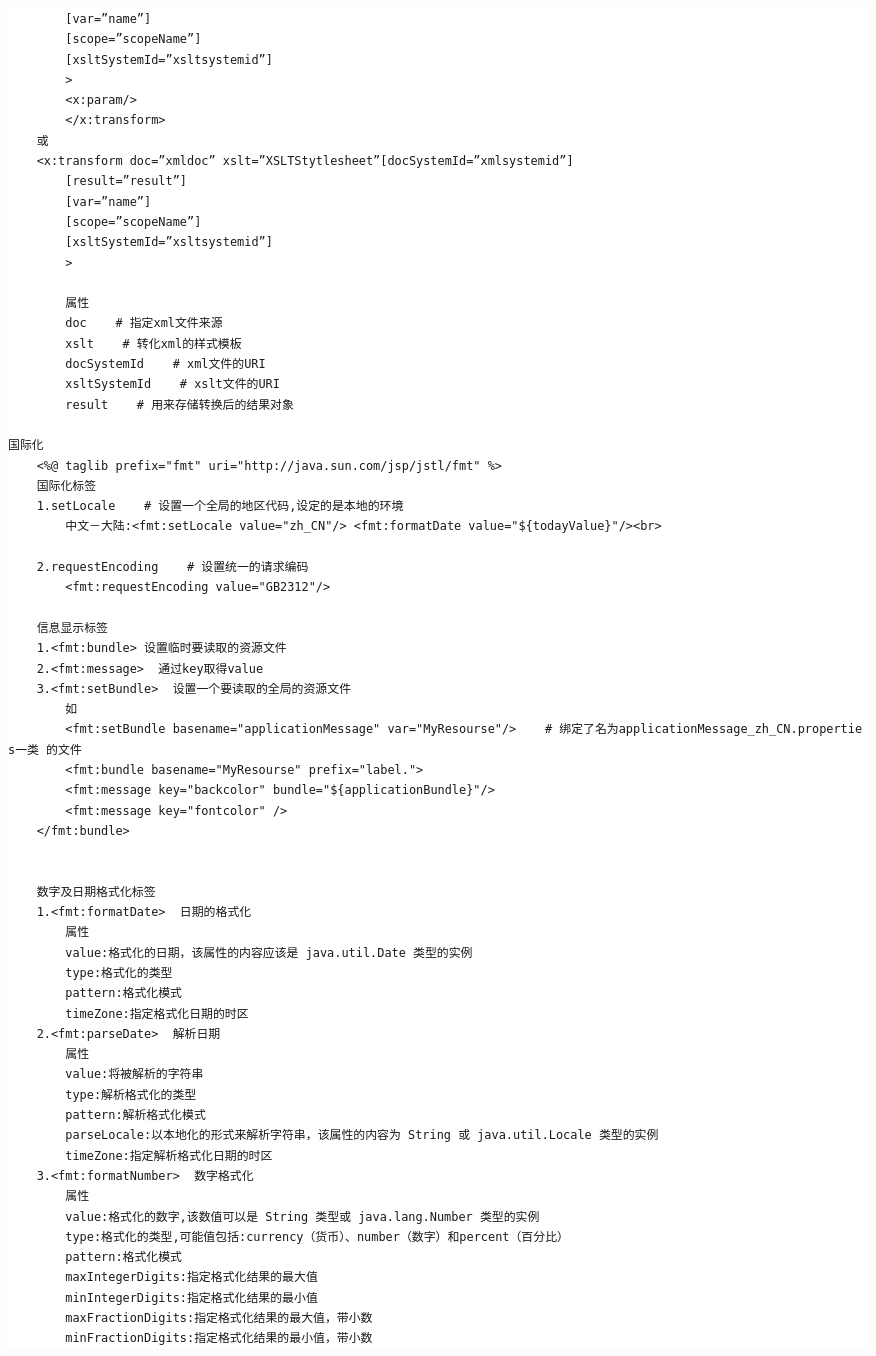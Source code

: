             [var=”name”]
            [scope=”scopeName”]
            [xsltSystemId=”xsltsystemid”]
            > 
            <x:param/>
            </x:transform>
        或
        <x:transform doc=”xmldoc” xslt=”XSLTStytlesheet”[docSystemId=”xmlsystemid”]
            [result=”result”]
            [var=”name”]
            [scope=”scopeName”]
            [xsltSystemId=”xsltsystemid”]
            > 
            
            属性
            doc    # 指定xml文件来源
            xslt    # 转化xml的样式模板
            docSystemId    # xml文件的URI
            xsltSystemId    # xslt文件的URI
            result    # 用来存储转换后的结果对象
        
    国际化
        <%@ taglib prefix="fmt" uri="http://java.sun.com/jsp/jstl/fmt" %>
        国际化标签
        1.setLocale    # 设置一个全局的地区代码,设定的是本地的环境
            中文－大陆:<fmt:setLocale value="zh_CN"/> <fmt:formatDate value="${todayValue}"/><br>
        
        2.requestEncoding    # 设置统一的请求编码
            <fmt:requestEncoding value="GB2312"/>
        
        信息显示标签
        1.<fmt:bundle> 设置临时要读取的资源文件
        2.<fmt:message>  通过key取得value
        3.<fmt:setBundle>  设置一个要读取的全局的资源文件
            如
            <fmt:setBundle basename="applicationMessage" var="MyResourse"/>    # 绑定了名为applicationMessage_zh_CN.properties一类 的文件
            <fmt:bundle basename="MyResourse" prefix="label."> 
            <fmt:message key="backcolor" bundle="${applicationBundle}"/>
            <fmt:message key="fontcolor" />
        </fmt:bundle>
            
        
        数字及日期格式化标签
        1.<fmt:formatDate>  日期的格式化
            属性
            value:格式化的日期，该属性的内容应该是 java.util.Date 类型的实例
            type:格式化的类型
            pattern:格式化模式
            timeZone:指定格式化日期的时区 
        2.<fmt:parseDate>  解析日期
            属性
            value:将被解析的字符串 
            type:解析格式化的类型 
            pattern:解析格式化模式 
            parseLocale:以本地化的形式来解析字符串，该属性的内容为 String 或 java.util.Locale 类型的实例 
            timeZone:指定解析格式化日期的时区
        3.<fmt:formatNumber>  数字格式化
            属性
            value:格式化的数字,该数值可以是 String 类型或 java.lang.Number 类型的实例 
            type:格式化的类型,可能值包括:currency（货币）、number（数字）和percent（百分比）
            pattern:格式化模式 
            maxIntegerDigits:指定格式化结果的最大值 
            minIntegerDigits:指定格式化结果的最小值 
            maxFractionDigits:指定格式化结果的最大值，带小数 
            minFractionDigits:指定格式化结果的最小值，带小数 